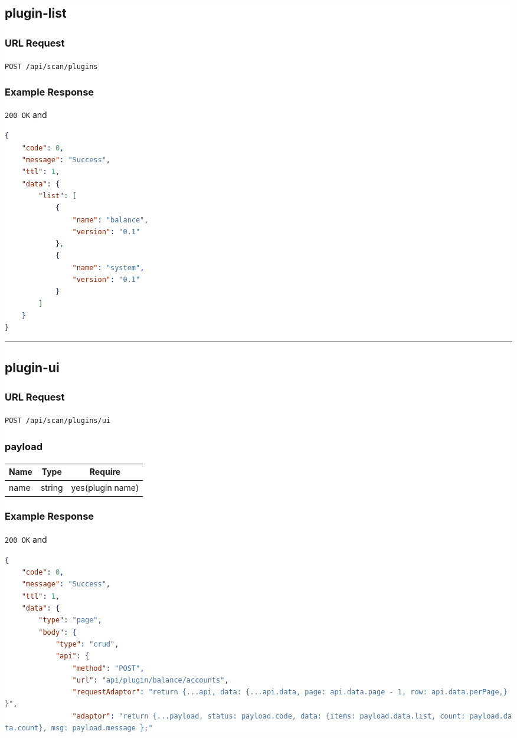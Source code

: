 ## plugin-list

### URL Request

`POST /api/scan/plugins`


### Example Response

`200 OK` and
```json
{
    "code": 0,
    "message": "Success",
    "ttl": 1,
    "data": {
        "list": [
            {
                "name": "balance",
                "version": "0.1"
            },
            {
                "name": "system",
                "version": "0.1"
            }
        ]
    }
}
```

-----
## plugin-ui

### URL Request

`POST /api/scan/plugins/ui`


### payload

| Name          | Type   | Require |
| ------------- | ------ | ------- |
| name| string | yes(plugin name)   |

### Example Response

`200 OK` and
```json
{
    "code": 0,
    "message": "Success",
    "ttl": 1,
    "data": {
        "type": "page",
        "body": {
            "type": "crud",
            "api": {
                "method": "POST",
                "url": "api/plugin/balance/accounts",
                "requestAdaptor": "return {...api, data: {...api.data, page: api.data.page - 1, row: api.data.perPage,} }",
                "adaptor": "return {...payload, status: payload.code, data: {items: payload.data.list, count: payload.data.count}, msg: payload.message };"
```